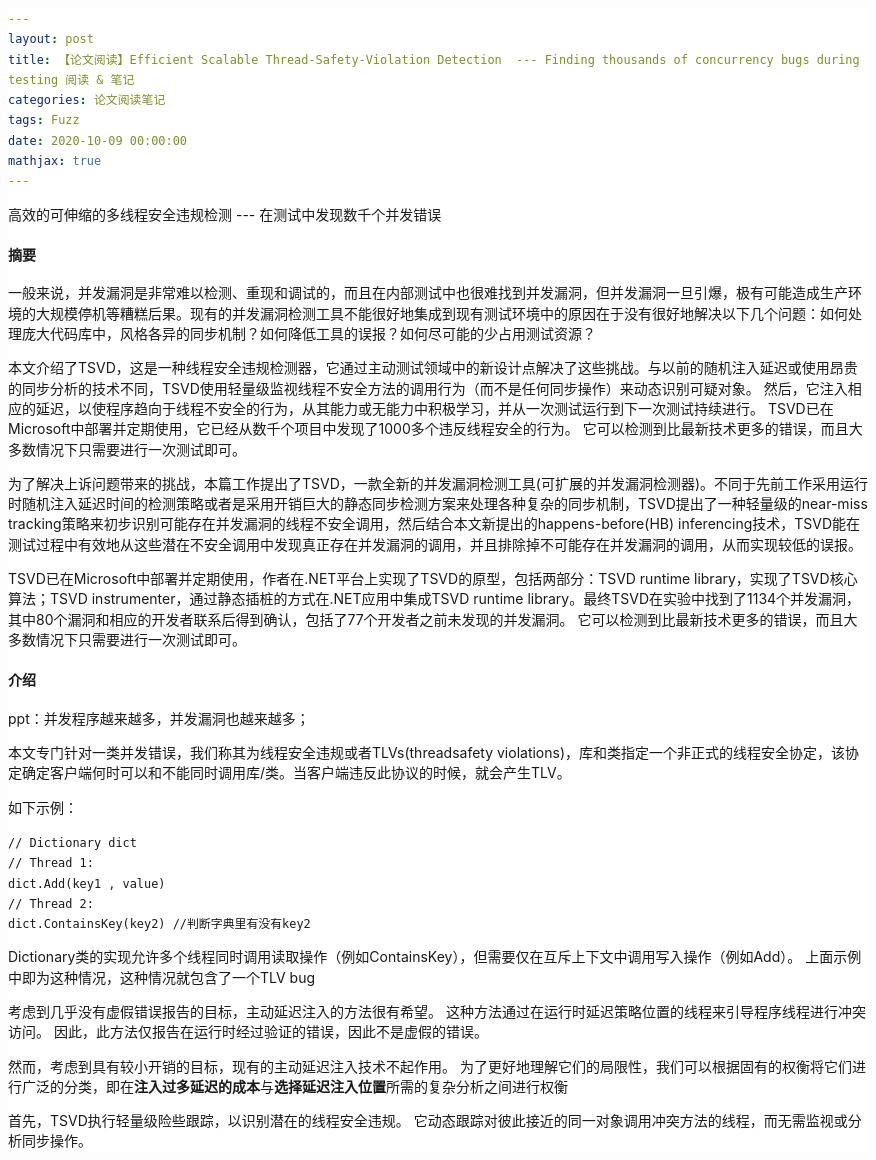 ```yaml
---
layout: post
title: 【论文阅读】Efficient Scalable Thread-Safety-Violation Detection  --- Finding thousands of concurrency bugs during testing 阅读 & 笔记
categories: 论文阅读笔记
tags: Fuzz 
date: 2020-10-09 00:00:00 
mathjax: true
---
```

高效的可伸缩的多线程安全违规检测  --- 在测试中发现数千个并发错误

#### 摘要

一般来说，并发漏洞是非常难以检测、重现和调试的，而且在内部测试中也很难找到并发漏洞，但并发漏洞一旦引爆，极有可能造成生产环境的大规模停机等糟糕后果。现有的并发漏洞检测工具不能很好地集成到现有测试环境中的原因在于没有很好地解决以下几个问题：如何处理庞大代码库中，风格各异的同步机制？如何降低工具的误报？如何尽可能的少占用测试资源？

本文介绍了TSVD，这是一种线程安全违规检测器，它通过主动测试领域中的新设计点解决了这些挑战。与以前的随机注入延迟或使用昂贵的同步分析的技术不同，TSVD使用轻量级监视线程不安全方法的调用行为（而不是任何同步操作）来动态识别可疑对象。 然后，它注入相应的延迟，以使程序趋向于线程不安全的行为，从其能力或无能力中积极学习，并从一次测试运行到下一次测试持续进行。  TSVD已在Microsoft中部署并定期使用，它已经从数千个项目中发现了1000多个违反线程安全的行为。 它可以检测到比最新技术更多的错误，而且大多数情况下只需要进行一次测试即可。

 
为了解决上诉问题带来的挑战，本篇工作提出了TSVD，一款全新的并发漏洞检测工具(可扩展的并发漏洞检测器)。不同于先前工作采用运行时随机注入延迟时间的检测策略或者是采用开销巨大的静态同步检测方案来处理各种复杂的同步机制，TSVD提出了一种轻量级的near-miss tracking策略来初步识别可能存在并发漏洞的线程不安全调用，然后结合本文新提出的happens-before(HB) inferencing技术，TSVD能在测试过程中有效地从这些潜在不安全调用中发现真正存在并发漏洞的调用，并且排除掉不可能存在并发漏洞的调用，从而实现较低的误报。

  TSVD已在Microsoft中部署并定期使用，作者在.NET平台上实现了TSVD的原型，包括两部分：TSVD runtime library，实现了TSVD核心算法；TSVD instrumenter，通过静态插桩的方式在.NET应用中集成TSVD runtime library。最终TSVD在实验中找到了1134个并发漏洞，其中80个漏洞和相应的开发者联系后得到确认，包括了77个开发者之前未发现的并发漏洞。 它可以检测到比最新技术更多的错误，而且大多数情况下只需要进行一次测试即可。

#### 介绍

ppt：并发程序越来越多，并发漏洞也越来越多；

本文专门针对一类并发错误，我们称其为线程安全违规或者TLVs(threadsafety violations)，库和类指定一个非正式的线程安全协定，该协定确定客户端何时可以和不能同时调用库/类。当客户端违反此协议的时候，就会产生TLV。

如下示例：

```
// Dictionary dict 
// Thread 1: 
dict.Add(key1 , value) 
// Thread 2: 
dict.ContainsKey(key2) //判断字典里有没有key2
```

Dictionary类的实现允许多个线程同时调用读取操作（例如ContainsKey），但需要仅在互斥上下文中调用写入操作（例如Add）。 上面示例中即为这种情况，这种情况就包含了一个TLV bug


考虑到几乎没有虚假错误报告的目标，主动延迟注入的方法很有希望。 这种方法通过在运行时延迟策略位置的线程来引导程序线程进行冲突访问。 因此，此方法仅报告在运行时经过验证的错误，因此不是虚假的错误。

然而，考虑到具有较小开销的目标，现有的主动延迟注入技术不起作用。 为了更好地理解它们的局限性，我们可以根据固有的权衡将它们进行广泛的分类，即在**注入过多延迟的成本**与**选择延迟注入位置**所需的复杂分析之间进行权衡

首先，TSVD执行轻量级险些跟踪，以识别潜在的线程安全违规。 它动态跟踪对彼此接近的同一对象调用冲突方法的线程，而无需监视或分析同步操作。
